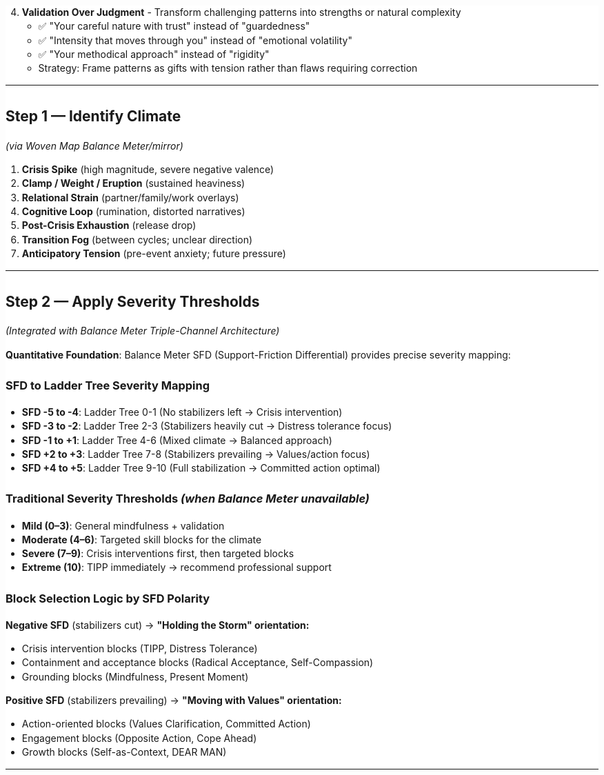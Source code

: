 4. **Validation Over Judgment** - Transform challenging patterns into strengths or natural complexity
   - ✅ "Your careful nature with trust" instead of "guardedness"
   - ✅ "Intensity that moves through you" instead of "emotional volatility"
   - ✅ "Your methodical approach" instead of "rigidity"
   - Strategy: Frame patterns as gifts with tension rather than flaws requiring correction

---

## **Step 1 — Identify Climate**
*(via Woven Map Balance Meter/mirror)*

1. **Crisis Spike** (high magnitude, severe negative valence)
2. **Clamp / Weight / Eruption** (sustained heaviness)
3. **Relational Strain** (partner/family/work overlays)
4. **Cognitive Loop** (rumination, distorted narratives)
5. **Post-Crisis Exhaustion** (release drop)
6. **Transition Fog** (between cycles; unclear direction)
7. **Anticipatory Tension** (pre-event anxiety; future pressure)

---

## **Step 2 — Apply Severity Thresholds**
*(Integrated with Balance Meter Triple-Channel Architecture)*

**Quantitative Foundation**: Balance Meter SFD (Support-Friction Differential) provides precise severity mapping:

### **SFD to Ladder Tree Severity Mapping**
- **SFD -5 to -4**: Ladder Tree 0-1 (No stabilizers left → Crisis intervention)
- **SFD -3 to -2**: Ladder Tree 2-3 (Stabilizers heavily cut → Distress tolerance focus)  
- **SFD -1 to +1**: Ladder Tree 4-6 (Mixed climate → Balanced approach)
- **SFD +2 to +3**: Ladder Tree 7-8 (Stabilizers prevailing → Values/action focus)
- **SFD +4 to +5**: Ladder Tree 9-10 (Full stabilization → Committed action optimal)

### **Traditional Severity Thresholds** *(when Balance Meter unavailable)*
- **Mild (0–3)**: General mindfulness + validation
- **Moderate (4–6)**: Targeted skill blocks for the climate
- **Severe (7–9)**: Crisis interventions first, then targeted blocks
- **Extreme (10)**: TIPP immediately → recommend professional support

### **Block Selection Logic by SFD Polarity**

**Negative SFD** (stabilizers cut) → **"Holding the Storm" orientation:**
- Crisis intervention blocks (TIPP, Distress Tolerance)
- Containment and acceptance blocks (Radical Acceptance, Self-Compassion)
- Grounding blocks (Mindfulness, Present Moment)

**Positive SFD** (stabilizers prevailing) → **"Moving with Values" orientation:**
- Action-oriented blocks (Values Clarification, Committed Action)  
- Engagement blocks (Opposite Action, Cope Ahead)
- Growth blocks (Self-as-Context, DEAR MAN)

---